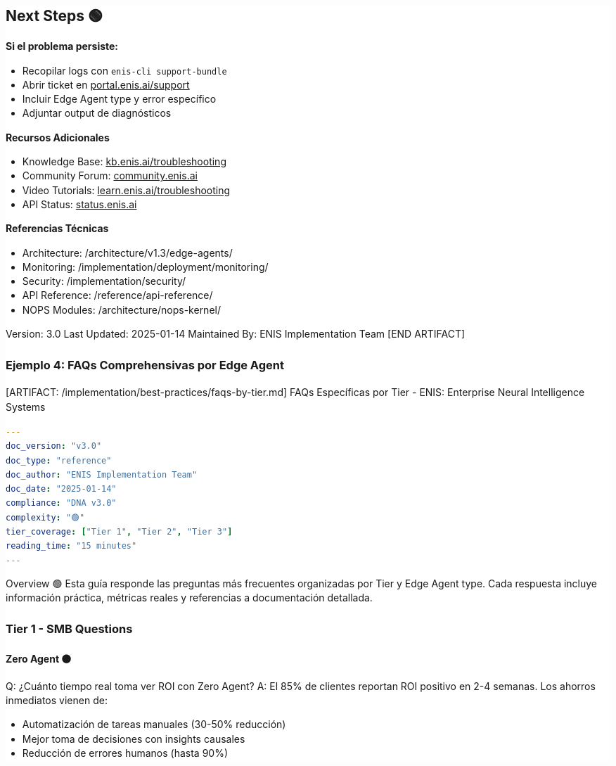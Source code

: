 ## Next Steps 🟢

**Si el problema persiste:**
- Recopilar logs con `enis-cli support-bundle`
- Abrir ticket en [portal.enis.ai/support](https://portal.enis.ai/support)
- Incluir Edge Agent type y error específico
- Adjuntar output de diagnósticos

**Recursos Adicionales**
- Knowledge Base: [kb.enis.ai/troubleshooting](https://kb.enis.ai/troubleshooting)
- Community Forum: [community.enis.ai](https://community.enis.ai)
- Video Tutorials: [learn.enis.ai/troubleshooting](https://learn.enis.ai/troubleshooting)
- API Status: [status.enis.ai](https://status.enis.ai)

**Referencias Técnicas**
- Architecture: /architecture/v1.3/edge-agents/
- Monitoring: /implementation/deployment/monitoring/
- Security: /implementation/security/
- API Reference: /reference/api-reference/
- NOPS Modules: /architecture/nops-kernel/

Version: 3.0
Last Updated: 2025-01-14
Maintained By: ENIS Implementation Team
[END ARTIFACT]

### **Ejemplo 4: FAQs Comprehensivas por Edge Agent**
[ARTIFACT: /implementation/best-practices/faqs-by-tier.md]
FAQs Específicas por Tier - ENIS: Enterprise Neural Intelligence Systems
```yaml
---
doc_version: "v3.0"
doc_type: "reference"
doc_author: "ENIS Implementation Team"
doc_date: "2025-01-14"
compliance: "DNA v3.0"
complexity: "🟢"
tier_coverage: ["Tier 1", "Tier 2", "Tier 3"]
reading_time: "15 minutes"
---
```
Overview 🟢
Esta guía responde las preguntas más frecuentes organizadas por Tier y Edge Agent type. Cada respuesta incluye información práctica, métricas reales y referencias a documentación detallada.

### Tier 1 - SMB Questions
#### Zero Agent 🟤
Q: ¿Cuánto tiempo real toma ver ROI con Zero Agent?
A: El 85% de clientes reportan ROI positivo en 2-4 semanas. Los ahorros inmediatos vienen de:
- Automatización de tareas manuales (30-50% reducción)
- Mejor toma de decisiones con insights causales
- Reducción de errores humanos (hasta 90%)
